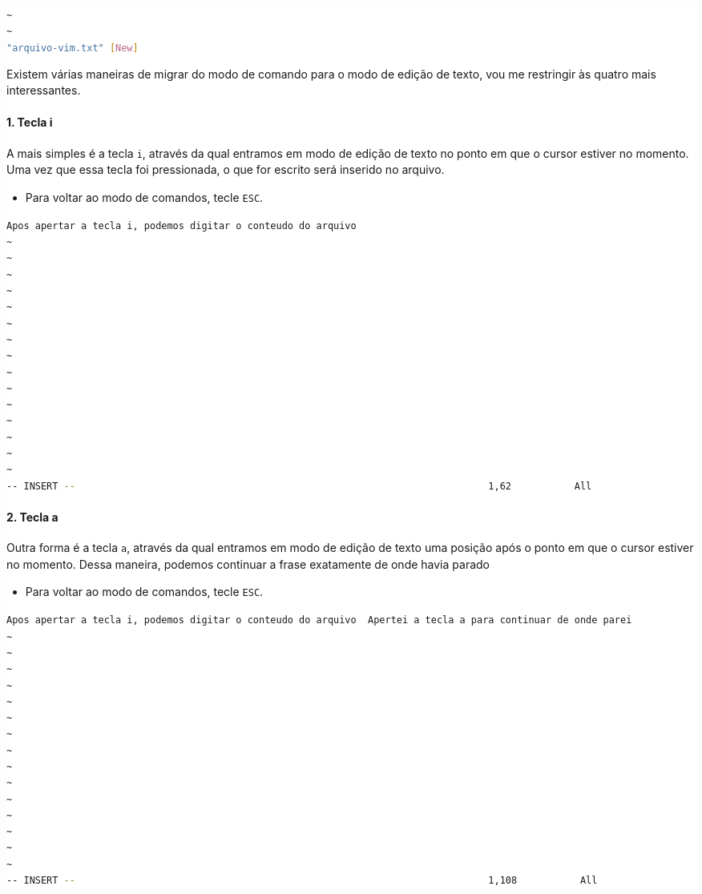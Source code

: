 ```bash
~
~
"arquivo-vim.txt" [New]  
```

Existem várias maneiras de migrar do modo de comando para o modo de edição de texto, vou me restringir às quatro mais interessantes.

#### 1. Tecla i
A mais simples é a tecla `i`, através da qual entramos em modo de edição de texto no ponto em que o cursor estiver no momento. Uma vez que essa tecla foi pressionada, o que for escrito será inserido no arquivo.
- Para voltar ao modo de comandos, tecle `ESC`. 
```bash
Apos apertar a tecla i, podemos digitar o conteudo do arquivo
~
~
~
~
~
~
~
~
~
~
~
~
~
~
~
-- INSERT --                                                                        1,62           All
```

#### 2. Tecla a
Outra forma é a tecla `a`, através da qual entramos em modo de edição de texto uma posição após o ponto em que o cursor estiver no momento. Dessa maneira, podemos continuar a frase exatamente de onde havia parado
- Para voltar ao modo de comandos, tecle `ESC`. 
```bash
Apos apertar a tecla i, podemos digitar o conteudo do arquivo  Apertei a tecla a para continuar de onde parei
~
~
~
~
~
~
~
~
~
~
~
~
~
~
~
-- INSERT --                                                                        1,108           All
```
